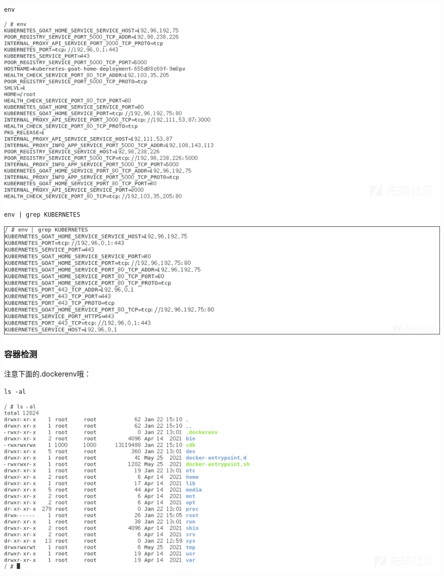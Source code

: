 ```plain
env
```

[![](assets/1698893355-169584e305b2c2b4954d736bba064a04.png)](https://xzfile.aliyuncs.com/media/upload/picture/20231025164142-52441a70-7312-1.png)

```plain
env | grep KUBERNETES
```

[![](assets/1698893355-c6d70d21fe6c27d23aae1a5b3850cc83.png)](https://xzfile.aliyuncs.com/media/upload/picture/20231025164159-5c9be49e-7312-1.png)

### 容器检测

注意下面的.dockerenv哦：

```plain
ls -al
```

[![](assets/1698893355-07b664c84356bb2a47883696b078923d.png)](https://xzfile.aliyuncs.com/media/upload/picture/20231025164242-766814ba-7312-1.png)